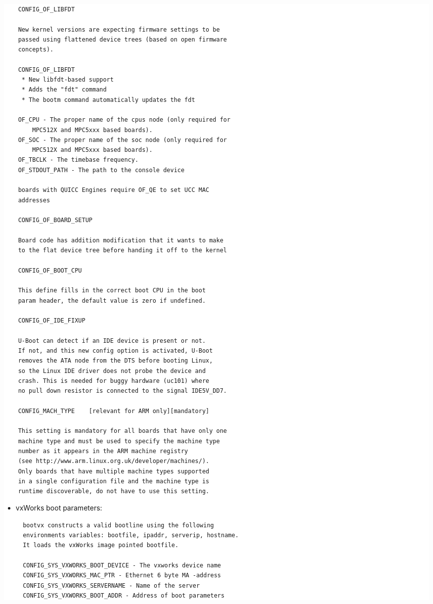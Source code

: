 		CONFIG_OF_LIBFDT

		New kernel versions are expecting firmware settings to be
		passed using flattened device trees (based on open firmware
		concepts).

		CONFIG_OF_LIBFDT
		 * New libfdt-based support
		 * Adds the "fdt" command
		 * The bootm command automatically updates the fdt

		OF_CPU - The proper name of the cpus node (only required for
			MPC512X and MPC5xxx based boards).
		OF_SOC - The proper name of the soc node (only required for
			MPC512X and MPC5xxx based boards).
		OF_TBCLK - The timebase frequency.
		OF_STDOUT_PATH - The path to the console device

		boards with QUICC Engines require OF_QE to set UCC MAC
		addresses

		CONFIG_OF_BOARD_SETUP

		Board code has addition modification that it wants to make
		to the flat device tree before handing it off to the kernel

		CONFIG_OF_BOOT_CPU

		This define fills in the correct boot CPU in the boot
		param header, the default value is zero if undefined.

		CONFIG_OF_IDE_FIXUP

		U-Boot can detect if an IDE device is present or not.
		If not, and this new config option is activated, U-Boot
		removes the ATA node from the DTS before booting Linux,
		so the Linux IDE driver does not probe the device and
		crash. This is needed for buggy hardware (uc101) where
		no pull down resistor is connected to the signal IDE5V_DD7.

		CONFIG_MACH_TYPE	[relevant for ARM only][mandatory]

		This setting is mandatory for all boards that have only one
		machine type and must be used to specify the machine type
		number as it appears in the ARM machine registry
		(see http://www.arm.linux.org.uk/developer/machines/).
		Only boards that have multiple machine types supported
		in a single configuration file and the machine type is
		runtime discoverable, do not have to use this setting.

- vxWorks boot parameters:

		bootvx constructs a valid bootline using the following
		environments variables: bootfile, ipaddr, serverip, hostname.
		It loads the vxWorks image pointed bootfile.

		CONFIG_SYS_VXWORKS_BOOT_DEVICE - The vxworks device name
		CONFIG_SYS_VXWORKS_MAC_PTR - Ethernet 6 byte MA -address
		CONFIG_SYS_VXWORKS_SERVERNAME - Name of the server
		CONFIG_SYS_VXWORKS_BOOT_ADDR - Address of boot parameters
